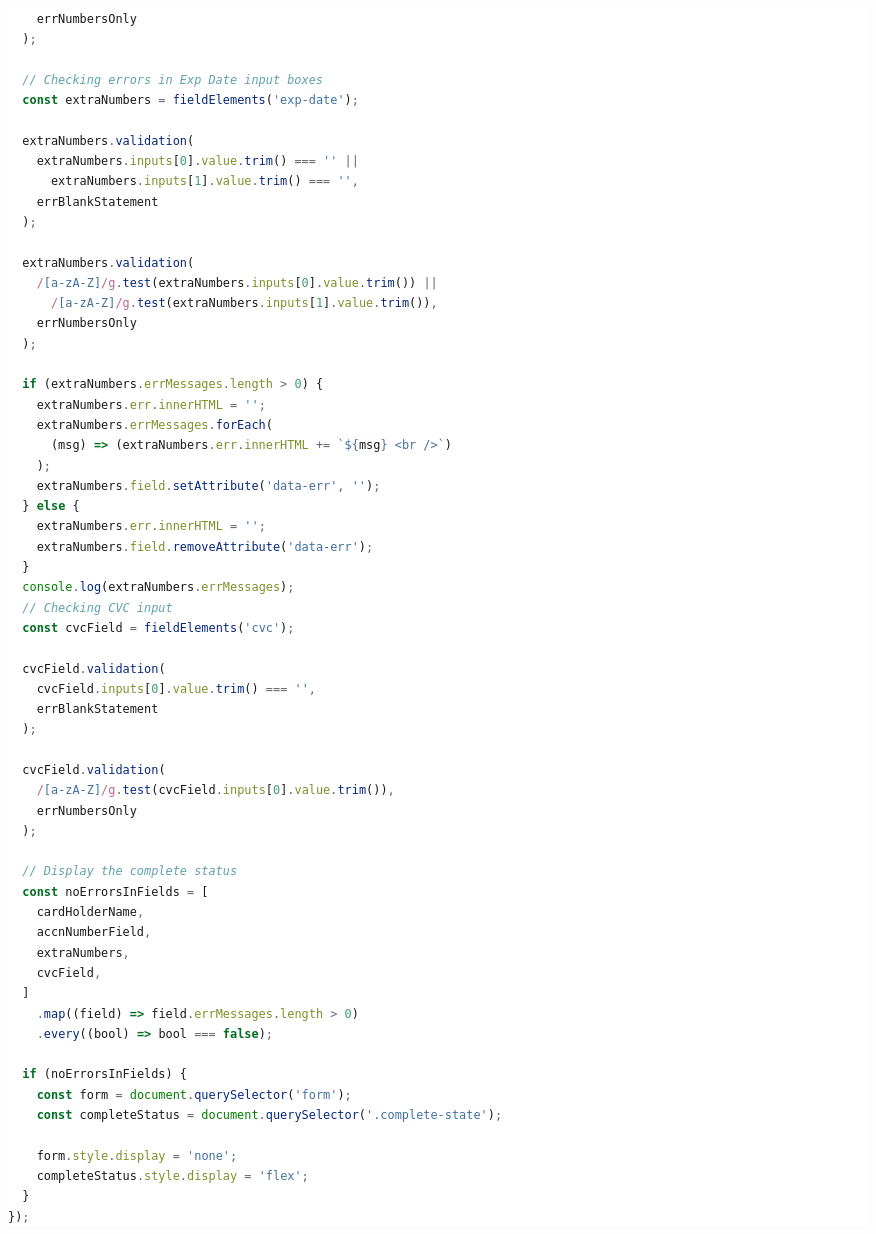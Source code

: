 ```js
    errNumbersOnly
  );

  // Checking errors in Exp Date input boxes
  const extraNumbers = fieldElements('exp-date');

  extraNumbers.validation(
    extraNumbers.inputs[0].value.trim() === '' ||
      extraNumbers.inputs[1].value.trim() === '',
    errBlankStatement
  );

  extraNumbers.validation(
    /[a-zA-Z]/g.test(extraNumbers.inputs[0].value.trim()) ||
      /[a-zA-Z]/g.test(extraNumbers.inputs[1].value.trim()),
    errNumbersOnly
  );

  if (extraNumbers.errMessages.length > 0) {
    extraNumbers.err.innerHTML = '';
    extraNumbers.errMessages.forEach(
      (msg) => (extraNumbers.err.innerHTML += `${msg} <br />`)
    );
    extraNumbers.field.setAttribute('data-err', '');
  } else {
    extraNumbers.err.innerHTML = '';
    extraNumbers.field.removeAttribute('data-err');
  }
  console.log(extraNumbers.errMessages);
  // Checking CVC input
  const cvcField = fieldElements('cvc');

  cvcField.validation(
    cvcField.inputs[0].value.trim() === '',
    errBlankStatement
  );

  cvcField.validation(
    /[a-zA-Z]/g.test(cvcField.inputs[0].value.trim()),
    errNumbersOnly
  );

  // Display the complete status
  const noErrorsInFields = [
    cardHolderName,
    accnNumberField,
    extraNumbers,
    cvcField,
  ]
    .map((field) => field.errMessages.length > 0)
    .every((bool) => bool === false);

  if (noErrorsInFields) {
    const form = document.querySelector('form');
    const completeStatus = document.querySelector('.complete-state');

    form.style.display = 'none';
    completeStatus.style.display = 'flex';
  }
});
```
